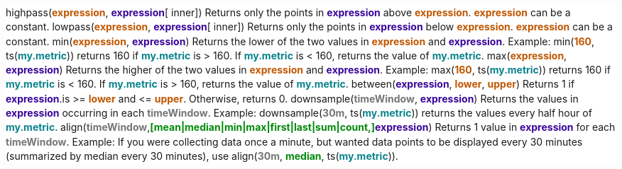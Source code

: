 <tr>
<td>highpass(<span style="color: #bf5700;font-weight:bold;">expression</span>, <span style="color: #3a0699;font-weight:bold;">expression</span>[ inner])</td>
<td>Returns only the points in <span style="color: #3a0699;font-weight:bold">expression</span> above <span style="color: #bf5700;font-weight:bold;">expression</span>. <span style="color: #bf5700;font-weight:bold;">expression</span> can be a constant.</td>
</tr>
<tr>
<td>lowpass(<span style="color: #bf5700;font-weight:bold;">expression</span>, <span style="color: #3a0699;font-weight:bold;">expression</span>[ inner])</td>
<td>Returns only the points in <span style="color: #3a0699;font-weight:bold;">expression</span> below <span style="color: #bf5700;font-weight:bold;">expression</span>. <span style="color: #bf5700;font-weight:bold;">expression</span> can be a constant.</td>
</tr>
<tr>
<td>min(<span style="color: #bf5700;font-weight:bold;">expression</span>, <span style="color: #3a0699;font-weight:bold;">expression</span>)</td>
<td>Returns the lower of the two values in <span style="color: #bf5700;font-weight:bold;">expression</span> and <span style="color: #3a0699;font-weight:bold">expression</span>. Example: min(<span style="color: #bf5700;font-weight:bold;">160</span>, ts(<span style="color: #08838c;font-weight:bold;">my.metric</span>)) returns 160 if <span style="color: #08838c;font-weight:bold;">my.metric</span> is &gt; 160. If <span style="color: #08838c;font-weight:bold;">my.metric</span> is &lt; 160, returns the value of <span style="color: #08838c;font-weight:bold;">my.metric</span>.</td>
</tr>
<tr>
<td>max(<span style="color: #bf5700;font-weight:bold;">expression</span>, <span style="color: #3a0699;font-weight:bold;">expression</span>)</td>
<td>Returns the higher of the two values in <span style="color: #bf5700;font-weight:bold;">expression</span> and <span style="color: #3a0699;font-weight:bold">expression</span>. Example: max(<span style="color: #bf5700;font-weight:bold;">160</span>, ts(<span style="color: #08838c;font-weight:bold;">my.metric</span>)) returns 160 if <span style="color: #08838c;font-weight:bold;">my.metric</span> is &lt; 160. If <span style="color: #08838c;font-weight:bold;">my.metric</span> is &gt; 160, returns the value of <span style="color: #08838c;font-weight:bold;">my.metric</span>.</td>
</tr>
<tr>
<td>between(<span style="color: #3a0699;font-weight:bold;">expression</span>, <span style="color: #bf5700;font-weight:bold;">lower</span>, <span style="color: #bf5700;font-weight:bold;">upper</span>)</td>
<td><span>Returns 1 if <span style="color: #3a0699;font-weight:bold;">expression</span></span>.is &gt;= <span style="color: #bf5700;font-weight:bold;">lower</span> and &lt;= <span style="color: #bf5700;font-weight:bold;">upper</span>. Otherwise, returns 0.</td>
</tr>
<tr>
<td>downsample(<span style="color: #757575;font-weight:bold;">timeWindow</span>, <span style="color: #3a0699;font-weight:bold;">expression</span>)</td>
<td>Returns the values in <span style="color: #3a0699;font-weight:bold;">expression</span> occurring in each <span style="color: #757575;font-weight:bold;">timeWindow</span>. Example: downsample(<span><span style="color: #757575;font-weight:bold;">30m</span>, ts(<span style="color: #08838c;font-weight:bold">my.metric</span>))</span> returns the values every half hour of <span style="color: #08838c;font-weight:bold">my.metric</span>.</td>
</tr>
<tr>
<td>align(<span style="color: #757575;font-weight:bold;">timeWindow</span>,<span class="wysiwyg-color-orange110" style="color: #008a09;font-weight:bold;">[mean|median|min|max|first|last|sum|count,]</span><span style="color: #3a0699;font-weight:bold;">expression</span>)</td>
<td>Returns 1 value in <span style="color: #3a0699;font-weight:bold;">expression</span> for each <span style="color: #757575;font-weight:bold;">timeWindow</span>. Example: If you were collecting data once a minute, but wanted data points to be displayed every 30 minutes (summarized by median every 30 minutes), use align(<span style="color: #757575;font-weight:bold;">30m</span>, <span class="wysiwyg-color-orange110" style="color: #008a09;font-weight:bold;">median</span>, ts(<span style="color: #08838c;font-weight:bold">my.metric</span>)).</td>
</tr>
<tr>